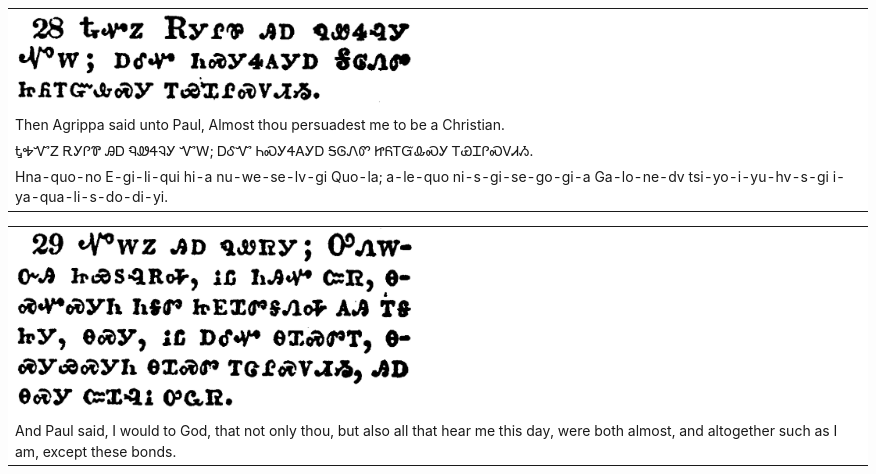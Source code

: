 </tr>
</tbody>
</table>

<table>
<tbody>
<tr class="odd">
<td><a href="052628.png"><img src="052628.png" width="400" /></a></td>
</tr>
<tr class="even">
<td>Then Agrippa said unto Paul, Almost thou persuadest me to be a Christian.</td>
</tr>
<tr class="odd">
<td>ᎿᎭᏉᏃ ᎡᎩᎵᏈ ᎯᎠ ᏄᏪᏎᎸᎩ ᏉᎳ; ᎠᎴᏉ ᏂᏍᎩᏎᎪᎩᎠ ᎦᎶᏁᏛ ᏥᏲᎢᏳᎲᏍᎩ ᎢᏯᏆᎵᏍᏙᏗᏱ.</td>
</tr>
<tr class="even">
<td>Hna-quo-no E-gi-li-qui hi-a nu-we-se-lv-gi Quo-la; a-le-quo ni-s-gi-se-go-gi-a Ga-lo-ne-dv tsi-yo-i-yu-hv-s-gi i-ya-qua-li-s-do-di-yi.</td>
</tr>
</tbody>
</table>

<table>
<tbody>
<tr class="odd">
<td><a href="052629.png"><img src="052629.png" width="400" /></a></td>
</tr>
<tr class="even">
<td>And Paul said, I would to God, that not only thou, but also all that hear me this day, were both almost, and altogether such as I am, except these bonds.</td>
</tr>
<tr class="odd">